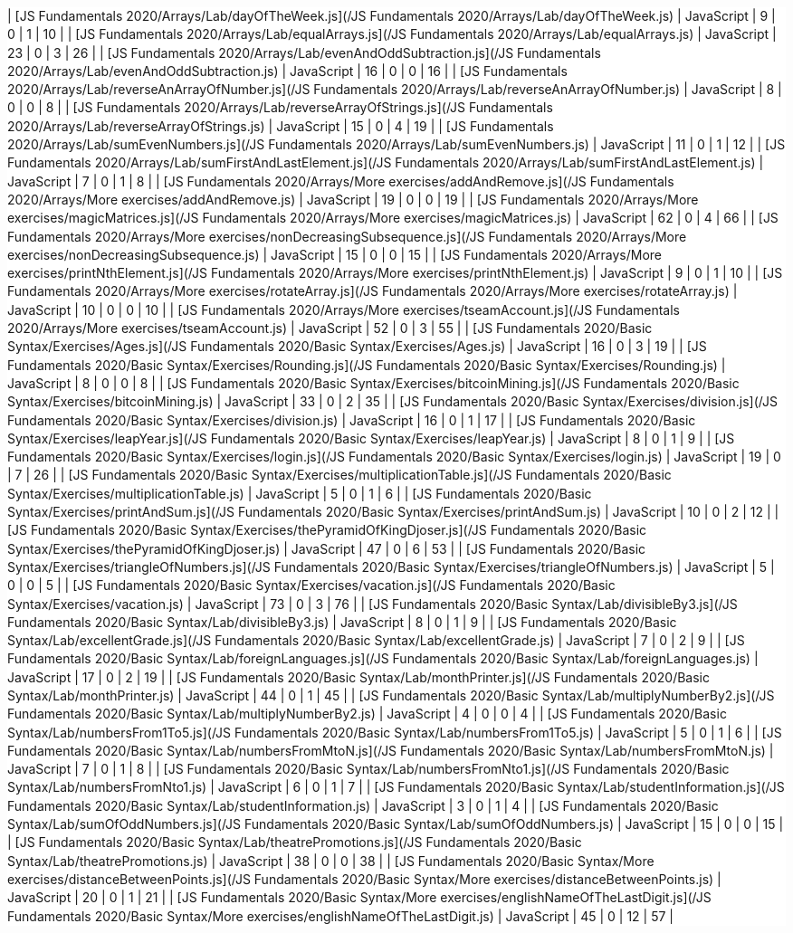 | [JS Fundamentals 2020/Arrays/Lab/dayOfTheWeek.js](/JS Fundamentals 2020/Arrays/Lab/dayOfTheWeek.js) | JavaScript | 9 | 0 | 1 | 10 |
| [JS Fundamentals 2020/Arrays/Lab/equalArrays.js](/JS Fundamentals 2020/Arrays/Lab/equalArrays.js) | JavaScript | 23 | 0 | 3 | 26 |
| [JS Fundamentals 2020/Arrays/Lab/evenAndOddSubtraction.js](/JS Fundamentals 2020/Arrays/Lab/evenAndOddSubtraction.js) | JavaScript | 16 | 0 | 0 | 16 |
| [JS Fundamentals 2020/Arrays/Lab/reverseAnArrayOfNumber.js](/JS Fundamentals 2020/Arrays/Lab/reverseAnArrayOfNumber.js) | JavaScript | 8 | 0 | 0 | 8 |
| [JS Fundamentals 2020/Arrays/Lab/reverseArrayOfStrings.js](/JS Fundamentals 2020/Arrays/Lab/reverseArrayOfStrings.js) | JavaScript | 15 | 0 | 4 | 19 |
| [JS Fundamentals 2020/Arrays/Lab/sumEvenNumbers.js](/JS Fundamentals 2020/Arrays/Lab/sumEvenNumbers.js) | JavaScript | 11 | 0 | 1 | 12 |
| [JS Fundamentals 2020/Arrays/Lab/sumFirstAndLastElement.js](/JS Fundamentals 2020/Arrays/Lab/sumFirstAndLastElement.js) | JavaScript | 7 | 0 | 1 | 8 |
| [JS Fundamentals 2020/Arrays/More exercises/addAndRemove.js](/JS Fundamentals 2020/Arrays/More exercises/addAndRemove.js) | JavaScript | 19 | 0 | 0 | 19 |
| [JS Fundamentals 2020/Arrays/More exercises/magicMatrices.js](/JS Fundamentals 2020/Arrays/More exercises/magicMatrices.js) | JavaScript | 62 | 0 | 4 | 66 |
| [JS Fundamentals 2020/Arrays/More exercises/nonDecreasingSubsequence.js](/JS Fundamentals 2020/Arrays/More exercises/nonDecreasingSubsequence.js) | JavaScript | 15 | 0 | 0 | 15 |
| [JS Fundamentals 2020/Arrays/More exercises/printNthElement.js](/JS Fundamentals 2020/Arrays/More exercises/printNthElement.js) | JavaScript | 9 | 0 | 1 | 10 |
| [JS Fundamentals 2020/Arrays/More exercises/rotateArray.js](/JS Fundamentals 2020/Arrays/More exercises/rotateArray.js) | JavaScript | 10 | 0 | 0 | 10 |
| [JS Fundamentals 2020/Arrays/More exercises/tseamAccount.js](/JS Fundamentals 2020/Arrays/More exercises/tseamAccount.js) | JavaScript | 52 | 0 | 3 | 55 |
| [JS Fundamentals 2020/Basic Syntax/Exercises/Ages.js](/JS Fundamentals 2020/Basic Syntax/Exercises/Ages.js) | JavaScript | 16 | 0 | 3 | 19 |
| [JS Fundamentals 2020/Basic Syntax/Exercises/Rounding.js](/JS Fundamentals 2020/Basic Syntax/Exercises/Rounding.js) | JavaScript | 8 | 0 | 0 | 8 |
| [JS Fundamentals 2020/Basic Syntax/Exercises/bitcoinMining.js](/JS Fundamentals 2020/Basic Syntax/Exercises/bitcoinMining.js) | JavaScript | 33 | 0 | 2 | 35 |
| [JS Fundamentals 2020/Basic Syntax/Exercises/division.js](/JS Fundamentals 2020/Basic Syntax/Exercises/division.js) | JavaScript | 16 | 0 | 1 | 17 |
| [JS Fundamentals 2020/Basic Syntax/Exercises/leapYear.js](/JS Fundamentals 2020/Basic Syntax/Exercises/leapYear.js) | JavaScript | 8 | 0 | 1 | 9 |
| [JS Fundamentals 2020/Basic Syntax/Exercises/login.js](/JS Fundamentals 2020/Basic Syntax/Exercises/login.js) | JavaScript | 19 | 0 | 7 | 26 |
| [JS Fundamentals 2020/Basic Syntax/Exercises/multiplicationTable.js](/JS Fundamentals 2020/Basic Syntax/Exercises/multiplicationTable.js) | JavaScript | 5 | 0 | 1 | 6 |
| [JS Fundamentals 2020/Basic Syntax/Exercises/printAndSum.js](/JS Fundamentals 2020/Basic Syntax/Exercises/printAndSum.js) | JavaScript | 10 | 0 | 2 | 12 |
| [JS Fundamentals 2020/Basic Syntax/Exercises/thePyramidOfKingDjoser.js](/JS Fundamentals 2020/Basic Syntax/Exercises/thePyramidOfKingDjoser.js) | JavaScript | 47 | 0 | 6 | 53 |
| [JS Fundamentals 2020/Basic Syntax/Exercises/triangleOfNumbers.js](/JS Fundamentals 2020/Basic Syntax/Exercises/triangleOfNumbers.js) | JavaScript | 5 | 0 | 0 | 5 |
| [JS Fundamentals 2020/Basic Syntax/Exercises/vacation.js](/JS Fundamentals 2020/Basic Syntax/Exercises/vacation.js) | JavaScript | 73 | 0 | 3 | 76 |
| [JS Fundamentals 2020/Basic Syntax/Lab/divisibleBy3.js](/JS Fundamentals 2020/Basic Syntax/Lab/divisibleBy3.js) | JavaScript | 8 | 0 | 1 | 9 |
| [JS Fundamentals 2020/Basic Syntax/Lab/excellentGrade.js](/JS Fundamentals 2020/Basic Syntax/Lab/excellentGrade.js) | JavaScript | 7 | 0 | 2 | 9 |
| [JS Fundamentals 2020/Basic Syntax/Lab/foreignLanguages.js](/JS Fundamentals 2020/Basic Syntax/Lab/foreignLanguages.js) | JavaScript | 17 | 0 | 2 | 19 |
| [JS Fundamentals 2020/Basic Syntax/Lab/monthPrinter.js](/JS Fundamentals 2020/Basic Syntax/Lab/monthPrinter.js) | JavaScript | 44 | 0 | 1 | 45 |
| [JS Fundamentals 2020/Basic Syntax/Lab/multiplyNumberBy2.js](/JS Fundamentals 2020/Basic Syntax/Lab/multiplyNumberBy2.js) | JavaScript | 4 | 0 | 0 | 4 |
| [JS Fundamentals 2020/Basic Syntax/Lab/numbersFrom1To5.js](/JS Fundamentals 2020/Basic Syntax/Lab/numbersFrom1To5.js) | JavaScript | 5 | 0 | 1 | 6 |
| [JS Fundamentals 2020/Basic Syntax/Lab/numbersFromMtoN.js](/JS Fundamentals 2020/Basic Syntax/Lab/numbersFromMtoN.js) | JavaScript | 7 | 0 | 1 | 8 |
| [JS Fundamentals 2020/Basic Syntax/Lab/numbersFromNto1.js](/JS Fundamentals 2020/Basic Syntax/Lab/numbersFromNto1.js) | JavaScript | 6 | 0 | 1 | 7 |
| [JS Fundamentals 2020/Basic Syntax/Lab/studentInformation.js](/JS Fundamentals 2020/Basic Syntax/Lab/studentInformation.js) | JavaScript | 3 | 0 | 1 | 4 |
| [JS Fundamentals 2020/Basic Syntax/Lab/sumOfOddNumbers.js](/JS Fundamentals 2020/Basic Syntax/Lab/sumOfOddNumbers.js) | JavaScript | 15 | 0 | 0 | 15 |
| [JS Fundamentals 2020/Basic Syntax/Lab/theatrePromotions.js](/JS Fundamentals 2020/Basic Syntax/Lab/theatrePromotions.js) | JavaScript | 38 | 0 | 0 | 38 |
| [JS Fundamentals 2020/Basic Syntax/More exercises/distanceBetweenPoints.js](/JS Fundamentals 2020/Basic Syntax/More exercises/distanceBetweenPoints.js) | JavaScript | 20 | 0 | 1 | 21 |
| [JS Fundamentals 2020/Basic Syntax/More exercises/englishNameOfTheLastDigit.js](/JS Fundamentals 2020/Basic Syntax/More exercises/englishNameOfTheLastDigit.js) | JavaScript | 45 | 0 | 12 | 57 |